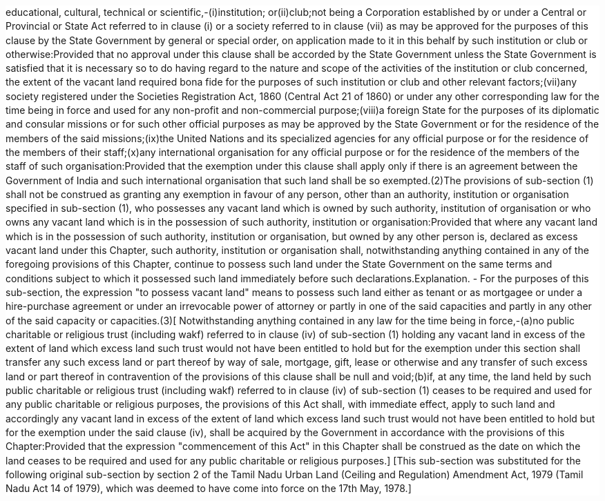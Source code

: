 educational, cultural, technical or scientific,-(i)institution; or(ii)club;not
being a Corporation established by or under a Central or Provincial or State
Act referred to in clause (i) or a society referred to in clause (vii) as may
be approved for the purposes of this clause by the State Government by general
or special order, on application made to it in this behalf by such institution
or club or otherwise:Provided that no approval under this clause shall be
accorded by the State Government unless the State Government is satisfied that
it is necessary so to do having regard to the nature and scope of the
activities of the institution or club concerned, the extent of the vacant land
required bona fide for the purposes of such institution or club and other
relevant factors;(vii)any society registered under the Societies Registration
Act, 1860 (Central Act 21 of 1860) or under any other corresponding law for
the time being in force and used for any non-profit and non-commercial
purpose;(viii)a foreign State for the purposes of its diplomatic and consular
missions or for such other official purposes as may be approved by the State
Government or for the residence of the members of the said missions;(ix)the
United Nations and its specialized agencies for any official purpose or for
the residence of the members of their staff;(x)any international organisation
for any official purpose or for the residence of the members of the staff of
such organisation:Provided that the exemption under this clause shall apply
only if there is an agreement between the Government of India and such
international organisation that such land shall be so exempted.(2)The
provisions of sub-section (1) shall not be construed as granting any exemption
in favour of any person, other than an authority, institution or organisation
specified in sub-section (1), who possesses any vacant land which is owned by
such authority, institution of organisation or who owns any vacant land which
is in the possession of such authority, institution or organisation:Provided
that where any vacant land which is in the possession of such authority,
institution or organisation, but owned by any other person is, declared as
excess vacant land under this Chapter, such authority, institution or
organisation shall, notwithstanding anything contained in any of the foregoing
provisions of this Chapter, continue to possess such land under the State
Government on the same terms and conditions subject to which it possessed such
land immediately before such declarations.Explanation. - For the purposes of
this sub-section, the expression "to possess vacant land" means to possess
such land either as tenant or as mortgagee or under a hire-purchase agreement
or under an irrevocable power of attorney or partly in one of the said
capacities and partly in any other of the said capacity or capacities.(3)[
Notwithstanding anything contained in any law for the time being in
force,-(a)no public charitable or religious trust (including wakf) referred to
in clause (iv) of sub-section (1) holding any vacant land in excess of the
extent of land which excess land such trust would not have been entitled to
hold but for the exemption under this section shall transfer any such excess
land or part thereof by way of sale, mortgage, gift, lease or otherwise and
any transfer of such excess land or part thereof in contravention of the
provisions of this clause shall be null and void;(b)if, at any time, the land
held by such public charitable or religious trust (including wakf) referred to
in clause (iv) of sub-section (1) ceases to be required and used for any
public charitable or religious purposes, the provisions of this Act shall,
with immediate effect, apply to such land and accordingly any vacant land in
excess of the extent of land which excess land such trust would not have been
entitled to hold but for the exemption under the said clause (iv), shall be
acquired by the Government in accordance with the provisions of this
Chapter:Provided that the expression "commencement of this Act" in this
Chapter shall be construed as the date on which the land ceases to be required
and used for any public charitable or religious purposes.] [This sub-section
was substituted for the following original sub-section by section 2 of the
Tamil Nadu Urban Land (Ceiling and Regulation) Amendment Act, 1979 (Tamil Nadu
Act 14 of 1979), which was deemed to have come into force on the 17th May,
1978.]
